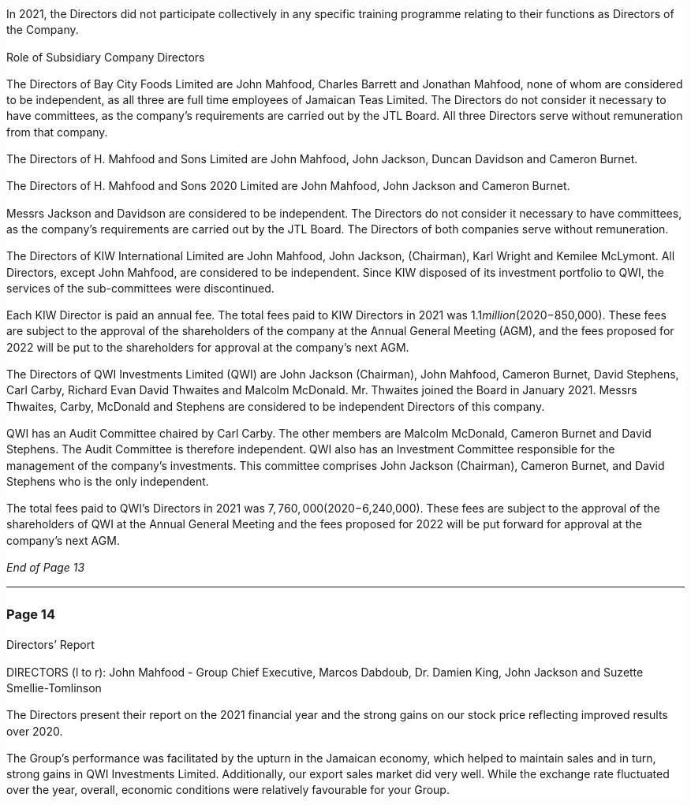 In 2021, the Directors did not participate collectively in any specific training programme relating to their functions as Directors of the Company.

Role of Subsidiary Company Directors

The Directors of Bay City Foods Limited are John Mahfood, Charles Barrett and Jonathan Mahfood, none of whom are considered to be independent, as all three are full time employees of Jamaican Teas Limited. The Directors do not consider it necessary to have committees, as the company’s requirements are carried out by the JTL Board. All three Directors serve without remuneration from that company.

The Directors of H. Mahfood and Sons Limited are John Mahfood, John Jackson, Duncan Davidson and Cameron Burnet.

The Directors of H. Mahfood and Sons 2020 Limited are John Mahfood, John Jackson and Cameron Burnet.

Messrs Jackson and Davidson are considered to be independent. The Directors do not consider it necessary to have committees, as the company’s requirements are carried out by the JTL Board. The Directors of both companies serve without remuneration.

The Directors of KIW International Limited are John Mahfood, John Jackson, (Chairman), Karl Wright and Kemilee McLymont. All Directors, except John Mahfood, are considered to be independent. Since KIW disposed of its investment portfolio to QWI, the services of the sub-committees were discontinued.

Each KIW Director is paid an annual fee. The total fees paid to KIW Directors in 2021 was $1.1 million (2020-$850,000). These fees are subject to the approval of the shareholders of the company at the Annual General Meeting (AGM), and the fees proposed for 2022 will be put to the shareholders for approval at the company’s next AGM.

The Directors of QWI Investments Limited (QWI) are John Jackson (Chairman), John Mahfood, Cameron Burnet, David Stephens, Carl Carby, Richard Evan David Thwaites and Malcolm McDonald. Mr. Thwaites joined the Board in January 2021. Messrs Thwaites, Carby, McDonald and Stephens are considered to be independent Directors of this company.

QWI has an Audit Committee chaired by Carl Carby. The other members are Malcolm McDonald, Cameron Burnet and David Stephens. The Audit Committee is therefore independent. QWI also has an Investment Committee responsible for the management of the company’s investments. This committee comprises John Jackson (Chairman), Cameron Burnet, and David Stephens who is the only independent.

The total fees paid to QWI’s Directors in 2021 was $7,760,000 (2020-$6,240,000). These fees are subject to the approval of the shareholders of QWI at the Annual General Meeting and the fees proposed for 2022 will be put forward for approval at the company’s next AGM.

*End of Page 13*

---

### Page 14

Directors’ Report

DIRECTORS (l to r): John Mahfood - Group Chief Executive, Marcos Dabdoub, Dr. Damien King, John Jackson and Suzette Smellie-Tomlinson

The Directors present their report on the 2021 financial year and the strong gains on our stock price reflecting improved results over 2020.

The Group’s performance was facilitated by the upturn in the Jamaican economy, which helped to maintain sales and in turn, strong gains in QWI Investments Limited. Additionally, our export sales market did very well. While the exchange rate fluctuated over the year, overall, economic conditions were relatively favourable for your Group.
